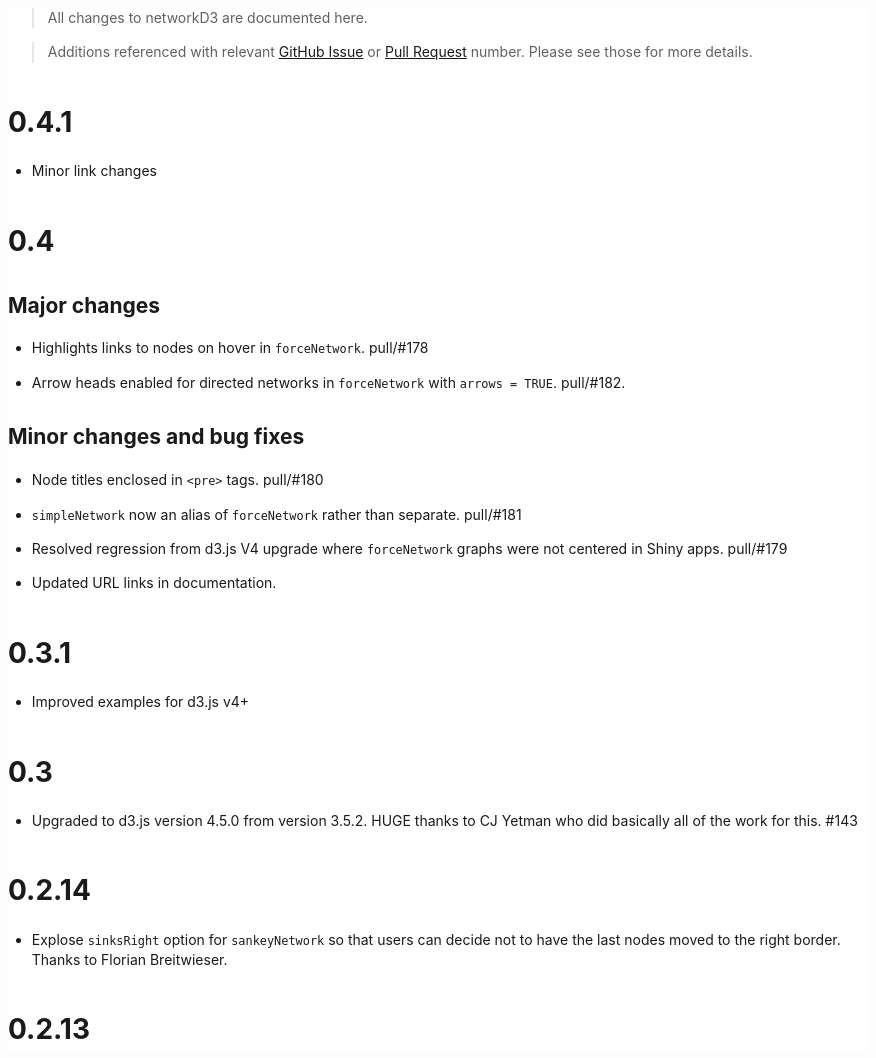 > All changes to networkD3 are documented here.

> Additions referenced with relevant [GitHub Issue](https://github.com/christophergandrud/networkD3/issues) or
[Pull Request](https://github.com/christophergandrud/networkD3/pulls) number.
Please see those for more details.

# 0.4.1

- Minor link changes

# 0.4

## Major changes

- Highlights links to nodes on hover in `forceNetwork`. pull/#178

- Arrow heads enabled for directed networks in `forceNetwork` with
`arrows = TRUE`. pull/#182.

## Minor changes and bug fixes

- Node titles enclosed in `<pre>` tags. pull/#180

- `simpleNetwork` now an alias of `forceNetwork` rather than separate. pull/#181

- Resolved regression from d3.js V4 upgrade where `forceNetwork` graphs were
not centered in Shiny apps. pull/#179

- Updated URL links in documentation.

# 0.3.1

- Improved examples for d3.js v4+

# 0.3

- Upgraded to d3.js version 4.5.0 from version 3.5.2. HUGE thanks to CJ Yetman
who did basically all of the work for this. #143


# 0.2.14

- Explose `sinksRight` option for `sankeyNetwork` so that users can decide
not to have the last nodes moved to the right border. Thanks to Florian
Breitwieser.

# 0.2.13
